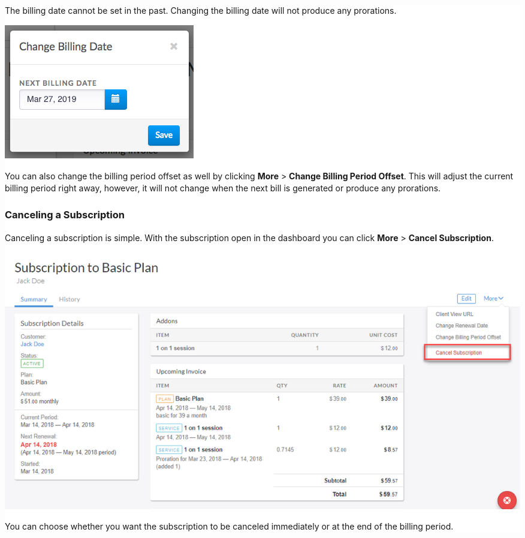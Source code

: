 The billing date cannot be set in the past. Changing the billing date will not produce any prorations.

[![Change Subscription Billing Date Step 2](../img/change-billing-date-step2.png)](../img/change-billing-date-step2.png)

You can also change the billing period offset as well by clicking **More** > **Change Billing Period Offset**. This will adjust the current billing period right away, however, it will not change when the next bill is generated or produce any prorations.

### Canceling a Subscription

Canceling a subscription is simple. With the subscription open in the dashboard you can click **More** > **Cancel Subscription**.

[![Canceling a Subscription Step 1](../img/cancel-the-subscription.png)](../img/cancel-the-subscription.png)

You can choose whether you want the subscription to be canceled immediately or at the end of the billing period.
